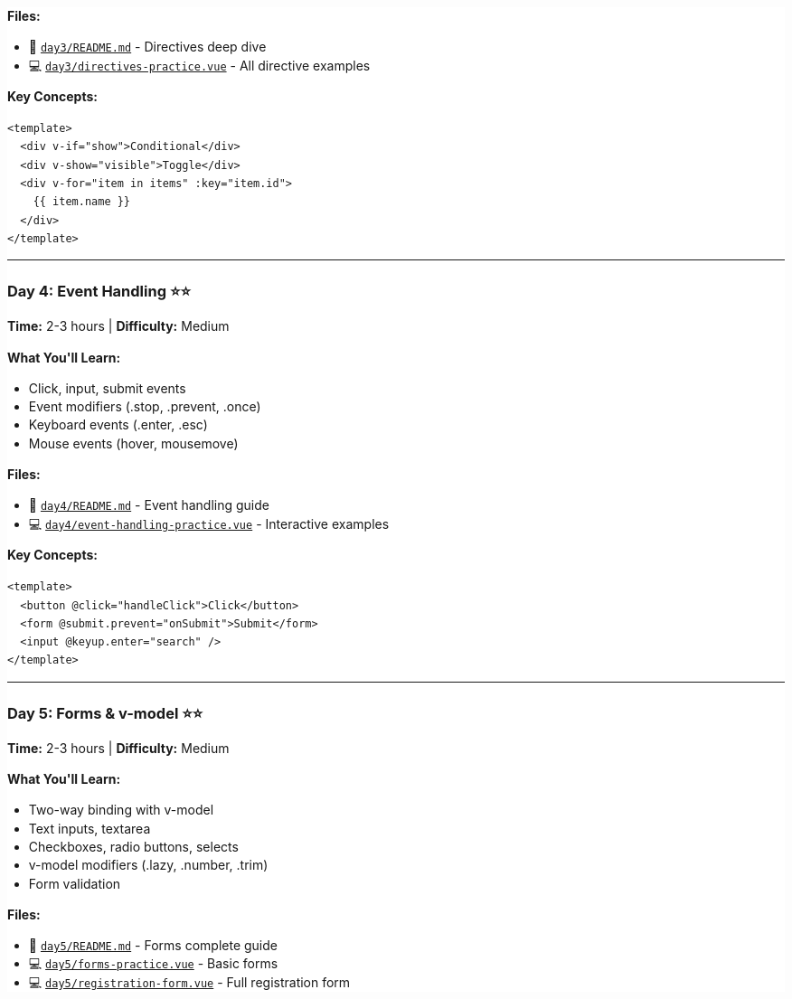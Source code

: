 **Files:**
- 📖 [`day3/README.md`](day3/README.md) - Directives deep dive
- 💻 [`day3/directives-practice.vue`](day3/directives-practice.vue) - All directive examples

**Key Concepts:**
```vue
<template>
  <div v-if="show">Conditional</div>
  <div v-show="visible">Toggle</div>
  <div v-for="item in items" :key="item.id">
    {{ item.name }}
  </div>
</template>
```

---

### **Day 4: Event Handling** ⭐⭐
**Time:** 2-3 hours | **Difficulty:** Medium

**What You'll Learn:**
- Click, input, submit events
- Event modifiers (.stop, .prevent, .once)
- Keyboard events (.enter, .esc)
- Mouse events (hover, mousemove)

**Files:**
- 📖 [`day4/README.md`](day4/README.md) - Event handling guide
- 💻 [`day4/event-handling-practice.vue`](day4/event-handling-practice.vue) - Interactive examples

**Key Concepts:**
```vue
<template>
  <button @click="handleClick">Click</button>
  <form @submit.prevent="onSubmit">Submit</form>
  <input @keyup.enter="search" />
</template>
```

---

### **Day 5: Forms & v-model** ⭐⭐
**Time:** 2-3 hours | **Difficulty:** Medium

**What You'll Learn:**
- Two-way binding with v-model
- Text inputs, textarea
- Checkboxes, radio buttons, selects
- v-model modifiers (.lazy, .number, .trim)
- Form validation

**Files:**
- 📖 [`day5/README.md`](day5/README.md) - Forms complete guide
- 💻 [`day5/forms-practice.vue`](day5/forms-practice.vue) - Basic forms
- 💻 [`day5/registration-form.vue`](day5/registration-form.vue) - Full registration form
